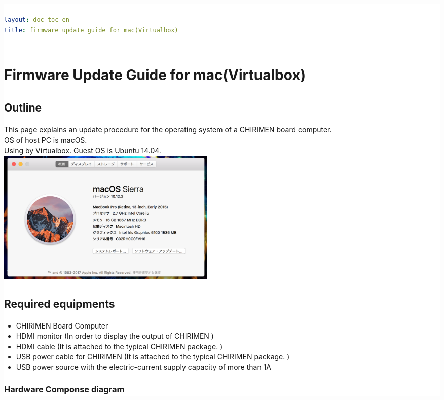 ```yaml
---
layout: doc_toc_en
title: firmware update guide for mac(Virtualbox)
---
```

# Firmware Update Guide for mac(Virtualbox)

## Outline
This page explains an update procedure for the operating system of a CHIRIMEN board computer.<br />
OS of host PC is macOS.<br />
Using by Virtualbox. Guest OS is Ubuntu 14.04.<br />
<img src="../images/mac-28.png" width="400px" alt="mac-28.png">

## Required equipments
- CHIRIMEN Board Computer
- HDMI monitor (In order to display the output of CHIRIMEN )
- HDMI cable (It is attached to the typical CHIRIMEN package. )
- USB power cable for CHIRIMEN  (It is attached to the typical CHIRIMEN package. )
- USB power source with the electric-current supply capacity of more than 1A      

### Hardware Componse diagram
